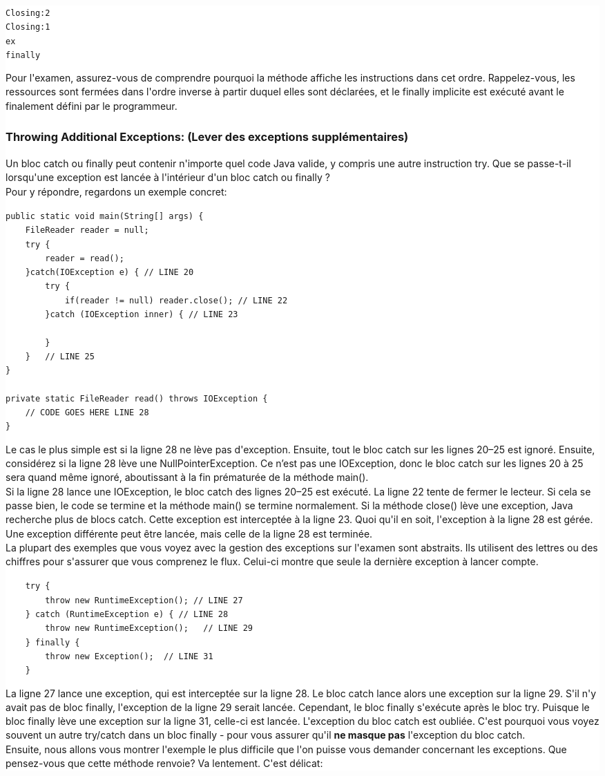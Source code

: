 	Closing:2
	Closing:1
	ex
	finally
Pour l'examen, assurez-vous de comprendre pourquoi la méthode affiche les instructions dans cet ordre. Rappelez-vous, les ressources sont fermées dans l'ordre inverse à partir duquel elles sont déclarées, et le finally implicite est exécuté avant le finalement défini par le programmeur.  
### Throwing Additional Exceptions: (Lever des exceptions supplémentaires)    
Un bloc catch ou finally peut contenir n'importe quel code Java valide, y compris une autre instruction try. Que se passe-t-il lorsqu'une exception est lancée à l'intérieur d'un bloc catch ou finally ?    
Pour y répondre, regardons un exemple concret:  

	public static void main(String[] args) {
		FileReader reader = null;
		try {
			reader = read();
		}catch(IOException e) { // LINE 20
			try {
				if(reader != null) reader.close(); // LINE 22
			}catch (IOException inner) { // LINE 23
				
			}
		}	// LINE 25
	}
	
	private static FileReader read() throws IOException {
		// CODE GOES HERE LINE 28
	}
Le cas le plus simple est si la ligne 28 ne lève pas d'exception. Ensuite, tout le bloc catch sur les lignes 20–25 est ignoré. Ensuite, considérez si la ligne 28 lève une NullPointerException. Ce n’est pas une IOException, donc le bloc catch sur les lignes 20 à 25 sera quand même ignoré, aboutissant à la fin prématurée de la méthode main().   
Si la ligne 28 lance une IOException, le bloc catch des lignes 20–25 est exécuté. La ligne 22 tente de fermer le lecteur. Si cela se passe bien, le code se termine et la méthode main() se termine normalement. Si la méthode close() lève une exception, Java recherche plus de blocs catch. Cette exception est interceptée à la ligne 23. Quoi qu'il en soit, l'exception à la ligne 28 est gérée. Une exception différente peut être lancée, mais celle de la ligne 28 est terminée.         
La plupart des exemples que vous voyez avec la gestion des exceptions sur l'examen sont abstraits. Ils utilisent des lettres ou des chiffres pour s'assurer que vous comprenez le flux. Celui-ci montre que seule la dernière exception à lancer compte.    


		try {
	    	throw new RuntimeException(); // LINE 27
		} catch (RuntimeException e) { // LINE 28
			throw new RuntimeException();	// LINE 29
		} finally {
			throw new Exception();	// LINE 31
		}
La ligne 27 lance une exception, qui est interceptée sur la ligne 28. Le bloc catch lance alors une exception sur la ligne 29. S'il n'y avait pas de bloc finally, l'exception de la ligne 29 serait lancée. Cependant, le bloc finally s'exécute après le bloc try. Puisque le bloc finally lève une exception sur la ligne 31, celle-ci est lancée. L'exception du bloc catch est oubliée. C'est pourquoi vous voyez souvent un autre try/catch dans un bloc finally - pour vous assurer qu'il **ne masque pas** l'exception du bloc catch.      
Ensuite, nous allons vous montrer l'exemple le plus difficile que l'on puisse vous demander concernant les exceptions. Que pensez-vous que cette méthode renvoie? Va lentement. C'est délicat:   
